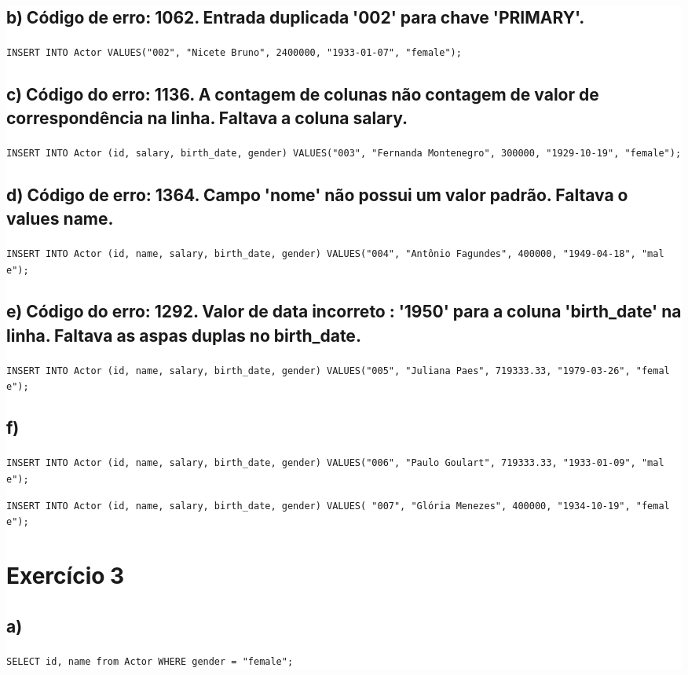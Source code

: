 ## b) Código de erro: 1062. Entrada duplicada '002' para chave 'PRIMARY'. 

```
INSERT INTO Actor VALUES("002", "Nicete Bruno", 2400000, "1933-01-07", "female");
```

## c) Código do erro: 1136. A contagem de colunas não contagem de valor de correspondência na linha. Faltava a coluna salary.

```
INSERT INTO Actor (id, salary, birth_date, gender) VALUES("003", "Fernanda Montenegro", 300000, "1929-10-19", "female");
```

## d) Código de erro: 1364. Campo 'nome' não possui um valor padrão. Faltava o values name. 

```
INSERT INTO Actor (id, name, salary, birth_date, gender) VALUES("004", "Antônio Fagundes", 400000, "1949-04-18", "male");
```

## e) Código do erro: 1292. Valor de data incorreto : '1950' para a coluna 'birth_date' na linha. Faltava as aspas duplas no birth_date.

```
INSERT INTO Actor (id, name, salary, birth_date, gender) VALUES("005", "Juliana Paes", 719333.33, "1979-03-26", "female");
```

## f)

```
INSERT INTO Actor (id, name, salary, birth_date, gender) VALUES("006", "Paulo Goulart", 719333.33, "1933-01-09", "male");
```

```
INSERT INTO Actor (id, name, salary, birth_date, gender) VALUES( "007", "Glória Menezes", 400000, "1934-10-19", "female");
```

# Exercício 3
## a)

```
SELECT id, name from Actor WHERE gender = "female";
```
